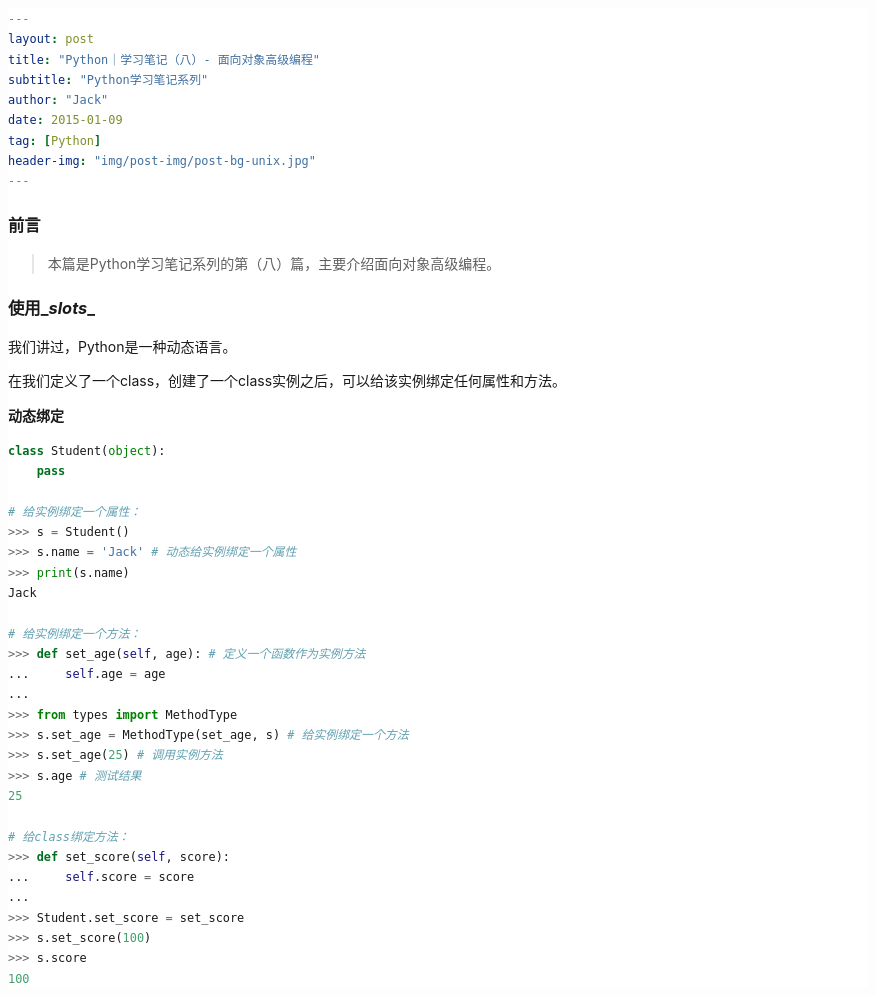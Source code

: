 ```yaml
---
layout: post
title: "Python｜学习笔记（八）- 面向对象高级编程"
subtitle: "Python学习笔记系列"
author: "Jack"
date: 2015-01-09
tag: [Python]
header-img: "img/post-img/post-bg-unix.jpg"
---
```


### 前言

> 本篇是Python学习笔记系列的第（八）篇，主要介绍面向对象高级编程。

### 使用\__slots__

我们讲过，Python是一种动态语言。

在我们定义了一个class，创建了一个class实例之后，可以给该实例绑定任何属性和方法。

**动态绑定**

```python
class Student(object):
    pass

# 给实例绑定一个属性：
>>> s = Student()
>>> s.name = 'Jack' # 动态给实例绑定一个属性
>>> print(s.name)
Jack

# 给实例绑定一个方法：
>>> def set_age(self, age): # 定义一个函数作为实例方法
...     self.age = age
...
>>> from types import MethodType
>>> s.set_age = MethodType(set_age, s) # 给实例绑定一个方法
>>> s.set_age(25) # 调用实例方法
>>> s.age # 测试结果
25

# 给class绑定方法：
>>> def set_score(self, score):
...     self.score = score
...
>>> Student.set_score = set_score
>>> s.set_score(100)
>>> s.score
100
```
